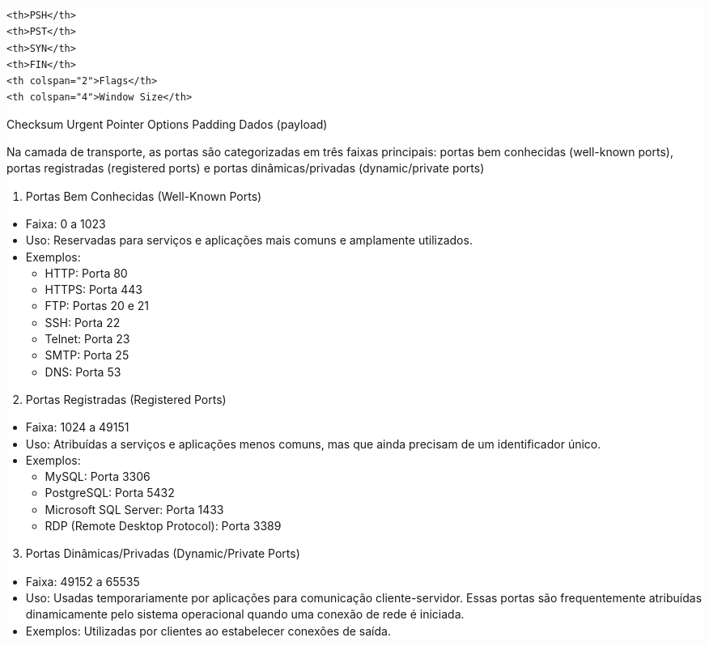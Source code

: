    <th>PSH</th>
    <th>PST</th>
    <th>SYN</th>
    <th>FIN</th>
    <th colspan="2">Flags</th>
    <th colspan="4">Window Size</th>
  </tr>
  <tr>
    <td colspan="5">Checksum</td>
    <td colspan="6">Urgent Pointer</td>
  </tr>
  <tr>
    <td colspan="6">Options</td>
    <td colspan="5">Padding</td>
  </tr>
   <tr>
    <td colspan="11">Dados (payload)</td>
  </tr>
</table>

Na camada de transporte, as portas são categorizadas em três faixas principais: portas bem conhecidas (well-known ports), portas registradas (registered ports) e portas dinâmicas/privadas (dynamic/private ports)

1. Portas Bem Conhecidas (Well-Known Ports)
  - Faixa: 0 a 1023
  - Uso: Reservadas para serviços e aplicações mais comuns e amplamente utilizados.
  - Exemplos:
    - HTTP: Porta 80
    - HTTPS: Porta 443
    - FTP: Portas 20 e 21
    - SSH: Porta 22
    - Telnet: Porta 23
    - SMTP: Porta 25
    - DNS: Porta 53

2. Portas Registradas (Registered Ports)
  - Faixa: 1024 a 49151
  - Uso: Atribuídas a serviços e aplicações menos comuns, mas que ainda precisam de um identificador único.
  - Exemplos:
     - MySQL: Porta 3306
     - PostgreSQL: Porta 5432
     - Microsoft SQL Server: Porta 1433
     - RDP (Remote Desktop Protocol): Porta 3389

3. Portas Dinâmicas/Privadas (Dynamic/Private Ports)
  - Faixa: 49152 a 65535
  - Uso: Usadas temporariamente por aplicações para comunicação cliente-servidor. Essas portas são frequentemente atribuídas dinamicamente pelo sistema operacional quando uma conexão de rede é iniciada.
  - Exemplos: Utilizadas por clientes ao estabelecer conexões de saída.
